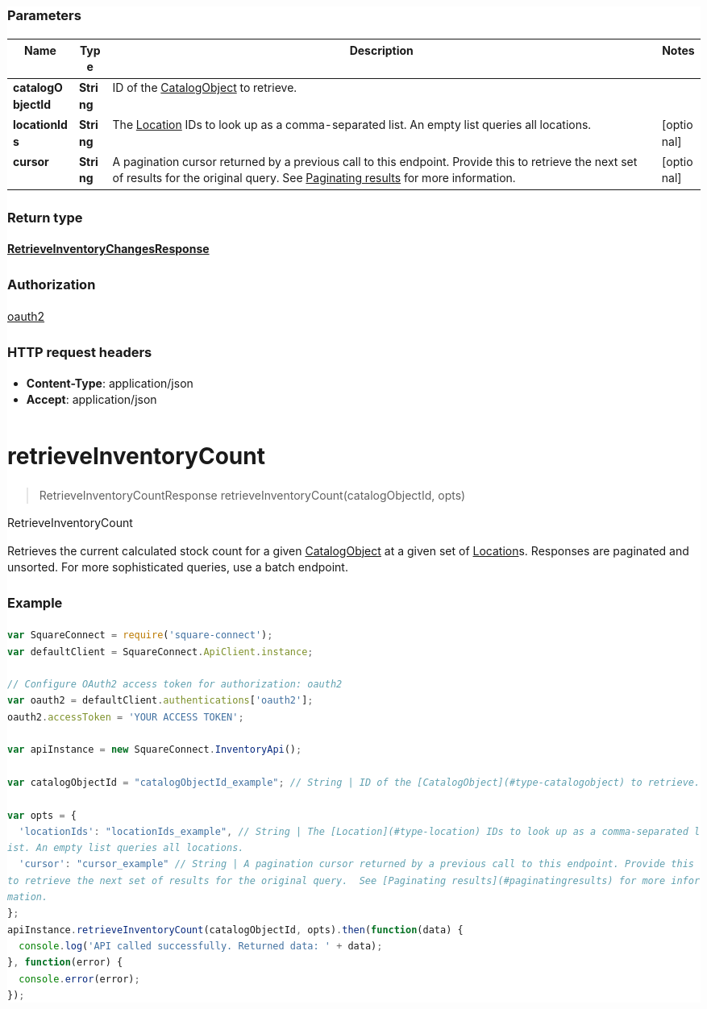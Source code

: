 ### Parameters

Name | Type | Description  | Notes
------------- | ------------- | ------------- | -------------
 **catalogObjectId** | **String**| ID of the [CatalogObject](#type-catalogobject) to retrieve. | 
 **locationIds** | **String**| The [Location](#type-location) IDs to look up as a comma-separated list. An empty list queries all locations. | [optional] 
 **cursor** | **String**| A pagination cursor returned by a previous call to this endpoint. Provide this to retrieve the next set of results for the original query.  See [Paginating results](#paginatingresults) for more information. | [optional] 

### Return type

[**RetrieveInventoryChangesResponse**](RetrieveInventoryChangesResponse.md)

### Authorization

[oauth2](../README.md#oauth2)

### HTTP request headers

 - **Content-Type**: application/json
 - **Accept**: application/json

<a name="retrieveInventoryCount"></a>
# **retrieveInventoryCount**
> RetrieveInventoryCountResponse retrieveInventoryCount(catalogObjectId, opts)

RetrieveInventoryCount

Retrieves the current calculated stock count for a given [CatalogObject](#type-catalogobject) at a given set of [Location](#type-location)s. Responses are paginated and unsorted. For more sophisticated queries, use a batch endpoint.

### Example
```javascript
var SquareConnect = require('square-connect');
var defaultClient = SquareConnect.ApiClient.instance;

// Configure OAuth2 access token for authorization: oauth2
var oauth2 = defaultClient.authentications['oauth2'];
oauth2.accessToken = 'YOUR ACCESS TOKEN';

var apiInstance = new SquareConnect.InventoryApi();

var catalogObjectId = "catalogObjectId_example"; // String | ID of the [CatalogObject](#type-catalogobject) to retrieve.

var opts = { 
  'locationIds': "locationIds_example", // String | The [Location](#type-location) IDs to look up as a comma-separated list. An empty list queries all locations.
  'cursor': "cursor_example" // String | A pagination cursor returned by a previous call to this endpoint. Provide this to retrieve the next set of results for the original query.  See [Paginating results](#paginatingresults) for more information.
};
apiInstance.retrieveInventoryCount(catalogObjectId, opts).then(function(data) {
  console.log('API called successfully. Returned data: ' + data);
}, function(error) {
  console.error(error);
});

```
